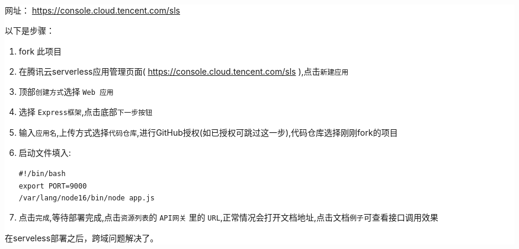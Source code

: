 网址： https://console.cloud.tencent.com/sls

以下是步骤：

1. fork 此项目

2. 在腾讯云serverless应用管理页面( https://console.cloud.tencent.com/sls ),点击`新建应用`

3. 顶部`创建方式`选择 `Web 应用`

4. 选择 `Express框架`,点击底部`下一步按钮`

5. 输入`应用名`,上传方式选择`代码仓库`,进行GitHub授权(如已授权可跳过这一步),代码仓库选择刚刚fork的项目

6. 启动文件填入:

   ```
   #!/bin/bash
   export PORT=9000
   /var/lang/node16/bin/node app.js
   ```

7. 点击`完成`,等待部署完成,点击`资源列表`的 `API网关` 里的 `URL`,正常情况会打开文档地址,点击文档`例子`可查看接口调用效果

在serveless部署之后，跨域问题解决了。



